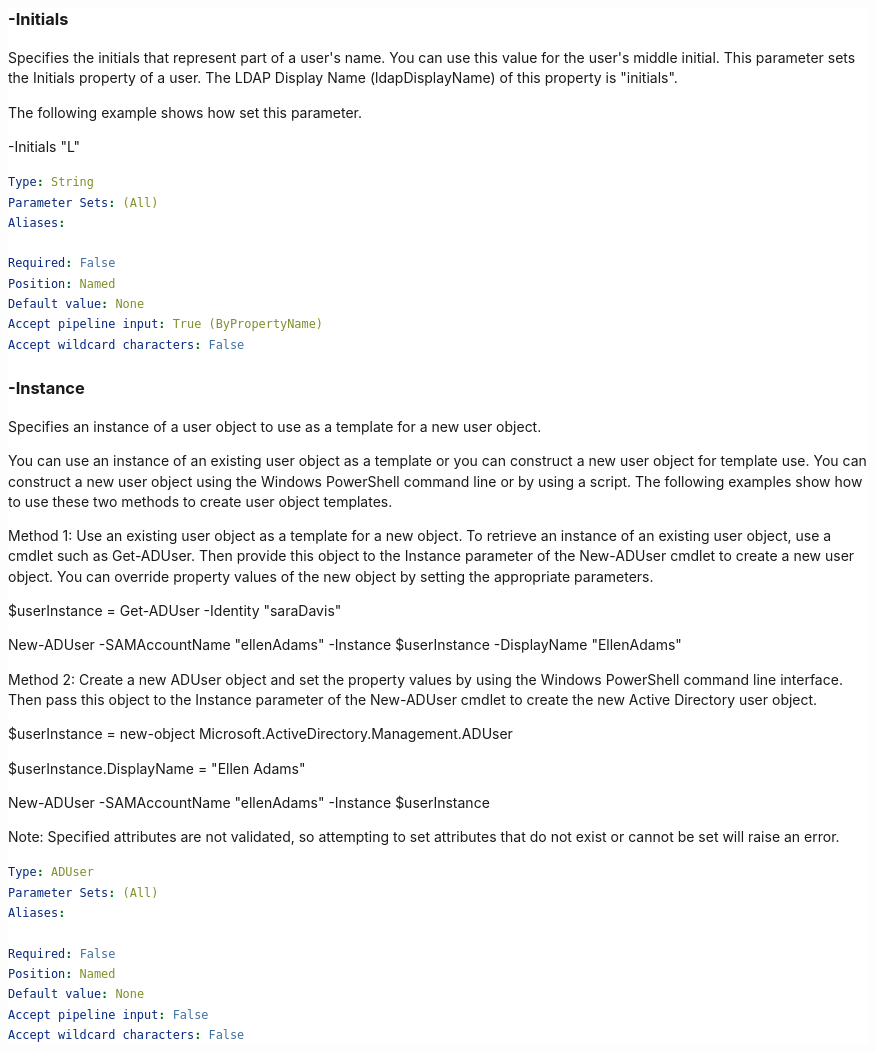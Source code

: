 ### -Initials
Specifies the initials that represent part of a user's name.
You can use this value for the user's middle initial.
This parameter sets the Initials property of a user.
The LDAP Display Name (ldapDisplayName) of this property is "initials".

The following example shows how set this parameter.

-Initials "L"

```yaml
Type: String
Parameter Sets: (All)
Aliases: 

Required: False
Position: Named
Default value: None
Accept pipeline input: True (ByPropertyName)
Accept wildcard characters: False
```

### -Instance
Specifies an instance of a user object to use as a template for a new user object.

You can use an instance of an existing user object as a template or you can construct a new user object for template use. 
You can construct a new user object using the Windows PowerShell command line or by using a script.
The following examples show how to use these two methods to create user object templates.

Method 1: Use an existing user object as a template for a new object.
To retrieve an instance of an existing user object, use a cmdlet such as Get-ADUser.
Then provide this object to the Instance parameter of the New-ADUser cmdlet to create a new user object.
You can override property values of the new object by setting the appropriate parameters.

$userInstance = Get-ADUser -Identity "saraDavis"

New-ADUser -SAMAccountName "ellenAdams"  -Instance $userInstance -DisplayName "EllenAdams"

Method 2: Create a new ADUser object and set the property values by using the Windows PowerShell command line interface.
Then pass this object to the Instance parameter of the New-ADUser cmdlet to create the new Active Directory user object.

$userInstance = new-object Microsoft.ActiveDirectory.Management.ADUser

$userInstance.DisplayName = "Ellen Adams"

New-ADUser -SAMAccountName "ellenAdams"  -Instance $userInstance

Note: Specified attributes are not validated, so attempting to set attributes that do not exist or cannot be set will raise an error.

```yaml
Type: ADUser
Parameter Sets: (All)
Aliases: 

Required: False
Position: Named
Default value: None
Accept pipeline input: False
Accept wildcard characters: False
```
